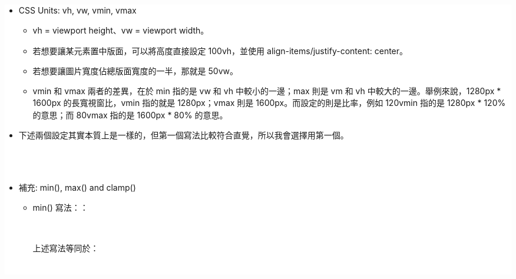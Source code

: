 - CSS Units: vh, vw, vmin, vmax

  - vh = viewport height、vw = viewport width。

  - 若想要讓某元素置中版面，可以將高度直接設定 100vh，並使用 align-items/justify-content: center。

  - 若想要讓圖片寬度佔總版面寬度的一半，那就是 50vw。

  - vmin 和 vmax 兩者的差異，在於 min 指的是 vw 和 vh 中較小的一邊；max 則是 vm 和 vh 中較大的一邊。舉例來說，1280px \* 1600px 的長寬視窗比，vmin 指的就是 1280px；vmax 則是 1600px。而設定的則是比率，例如 120vmin 指的是 1280px \* 120% 的意思；而 80vmax 指的是 1600px \* 80% 的意思。

- 下述兩個設定其實本質上是一樣的，但第一個寫法比較符合直覺，所以我會選擇用第一個。

  

  <picture>
    <source srcset="/images/article-contents/webp/mastering-responsive-web-design-rwd/code-3.webp" type="image/webp">
    <img src="/images/article-contents/png/mastering-responsive-web-design-rwd/code-3.png" alt="" loading="lazy" style="width: 100%; border-radius: 10px;">
  </picture>

  <br />

  

  <picture>
    <source srcset="/images/article-contents/webp/mastering-responsive-web-design-rwd/code-4.webp" type="image/webp">
    <img src="/images/article-contents/png/mastering-responsive-web-design-rwd/code-4.png" alt="" loading="lazy" style="width: 100%; border-radius: 10px;">
  </picture>

- 補充: min(), max() and clamp()

  - min() 寫法：：

    <!-- ```css
    .content {
      width: min(500px, 70%);
    }
    ``` -->

    <picture>
      <source srcset="/images/article-contents/webp/mastering-responsive-web-design-rwd/code-5.webp" type="image/webp">
      <img src="/images/article-contents/png/mastering-responsive-web-design-rwd/code-5.png" alt="" loading="lazy" style="width: 100%; border-radius: 10px;">
    </picture>

    上述寫法等同於：

    <!-- ```css
    .content {
      width: 70%
      max-width: 500px;
    }
    ``` -->

    <picture>
      <source srcset="/images/article-contents/webp/mastering-responsive-web-design-rwd/code-6.webp" type="image/webp">
      <img src="/images/article-contents/png/mastering-responsive-web-design-rwd/code-6.png" alt="" loading="lazy" style="width: 100%; border-radius: 10px;">
    </picture>
